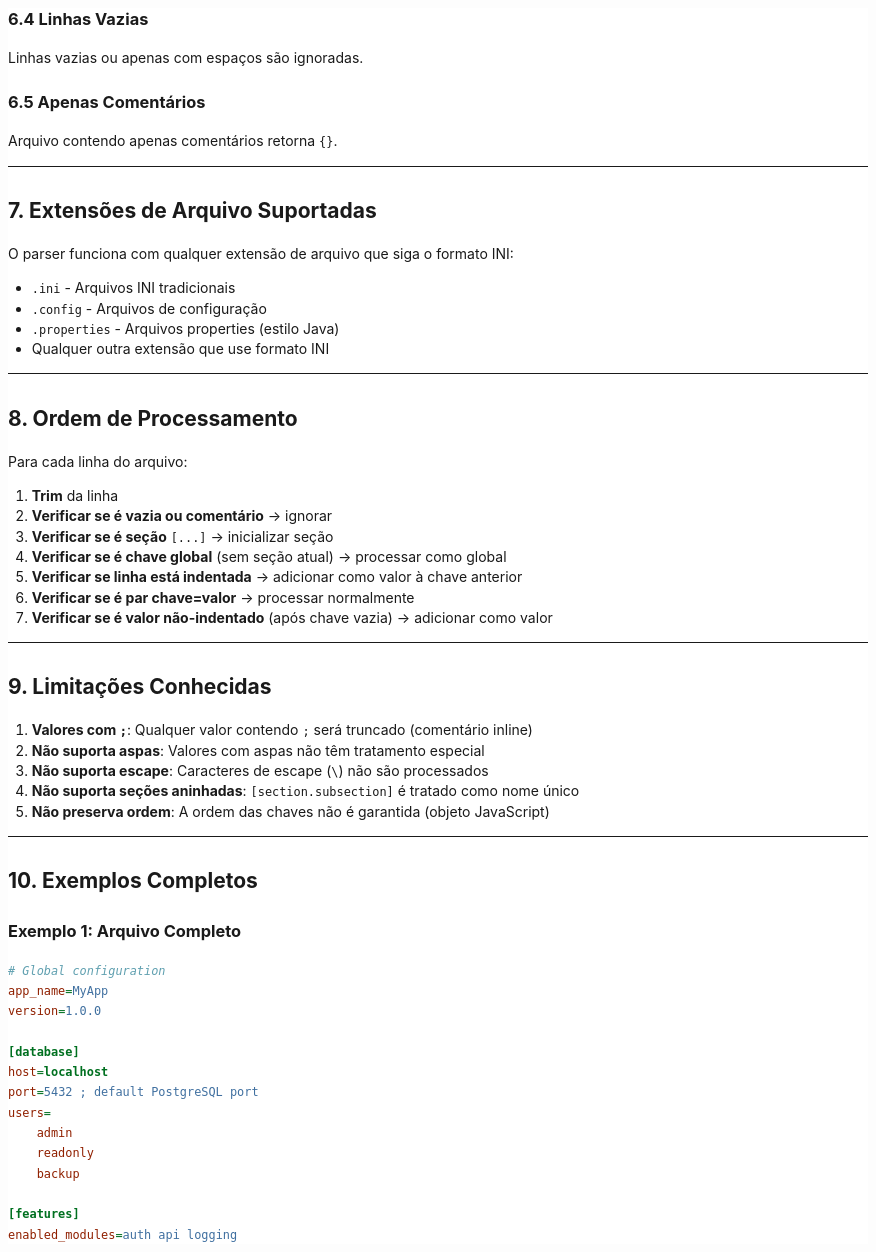 ### 6.4 Linhas Vazias
Linhas vazias ou apenas com espaços são ignoradas.

### 6.5 Apenas Comentários
Arquivo contendo apenas comentários retorna `{}`.

---

## 7. Extensões de Arquivo Suportadas

O parser funciona com qualquer extensão de arquivo que siga o formato INI:
- `.ini` - Arquivos INI tradicionais
- `.config` - Arquivos de configuração
- `.properties` - Arquivos properties (estilo Java)
- Qualquer outra extensão que use formato INI

---

## 8. Ordem de Processamento

Para cada linha do arquivo:

1. **Trim** da linha
2. **Verificar se é vazia ou comentário** → ignorar
3. **Verificar se é seção** `[...]` → inicializar seção
4. **Verificar se é chave global** (sem seção atual) → processar como global
5. **Verificar se linha está indentada** → adicionar como valor à chave anterior
6. **Verificar se é par chave=valor** → processar normalmente
7. **Verificar se é valor não-indentado** (após chave vazia) → adicionar como valor

---

## 9. Limitações Conhecidas

1. **Valores com `;`**: Qualquer valor contendo `;` será truncado (comentário inline)
2. **Não suporta aspas**: Valores com aspas não têm tratamento especial
3. **Não suporta escape**: Caracteres de escape (`\`) não são processados
4. **Não suporta seções aninhadas**: `[section.subsection]` é tratado como nome único
5. **Não preserva ordem**: A ordem das chaves não é garantida (objeto JavaScript)

---

## 10. Exemplos Completos

### Exemplo 1: Arquivo Completo
```ini
# Global configuration
app_name=MyApp
version=1.0.0

[database]
host=localhost
port=5432 ; default PostgreSQL port
users=
    admin
    readonly
    backup

[features]
enabled_modules=auth api logging
```
